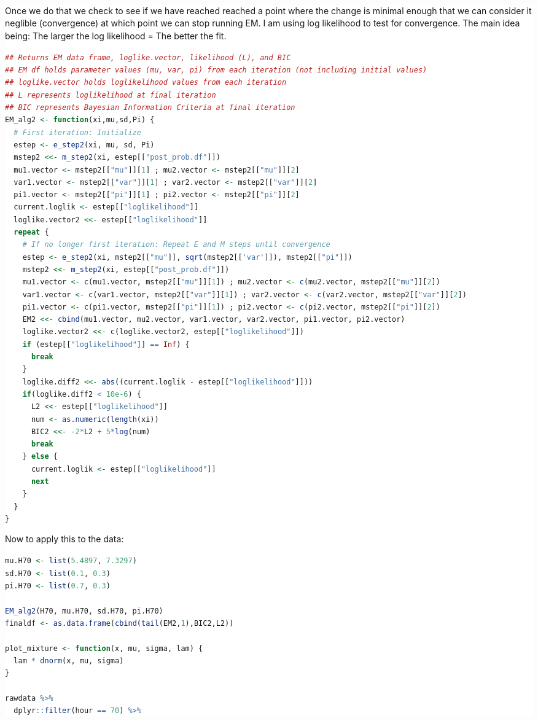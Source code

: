 Once we do that we check to see if we have reached reached a point where the change is minimal enough that we can consider it neglible (convergence) at which point we can stop running EM. I am using log likelihood to test for convergence. The main idea being: The larger the log likelihood = The better the fit.


```r
## Returns EM data frame, loglike.vector, likelihood (L), and BIC 
## EM df holds parameter values (mu, var, pi) from each iteration (not including initial values)
## loglike.vector holds loglikelihood values from each iteration
## L represents loglikelihood at final iteration
## BIC represents Bayesian Information Criteria at final iteration
EM_alg2 <- function(xi,mu,sd,Pi) {
  # First iteration: Initialize
  estep <- e_step2(xi, mu, sd, Pi)
  mstep2 <<- m_step2(xi, estep[["post_prob.df"]])
  mu1.vector <- mstep2[["mu"]][1] ; mu2.vector <- mstep2[["mu"]][2]
  var1.vector <- mstep2[["var"]][1] ; var2.vector <- mstep2[["var"]][2]
  pi1.vector <- mstep2[["pi"]][1] ; pi2.vector <- mstep2[["pi"]][2]
  current.loglik <- estep[["loglikelihood"]]
  loglike.vector2 <<- estep[["loglikelihood"]]
  repeat {
    # If no longer first iteration: Repeat E and M steps until convergence
    estep <- e_step2(xi, mstep2[["mu"]], sqrt(mstep2[['var']]), mstep2[["pi"]])
    mstep2 <<- m_step2(xi, estep[["post_prob.df"]])
    mu1.vector <- c(mu1.vector, mstep2[["mu"]][1]) ; mu2.vector <- c(mu2.vector, mstep2[["mu"]][2]) 
    var1.vector <- c(var1.vector, mstep2[["var"]][1]) ; var2.vector <- c(var2.vector, mstep2[["var"]][2])
    pi1.vector <- c(pi1.vector, mstep2[["pi"]][1]) ; pi2.vector <- c(pi2.vector, mstep2[["pi"]][2])
    EM2 <<- cbind(mu1.vector, mu2.vector, var1.vector, var2.vector, pi1.vector, pi2.vector)
    loglike.vector2 <<- c(loglike.vector2, estep[["loglikelihood"]])
    if (estep[["loglikelihood"]] == Inf) {
      break
    }
    loglike.diff2 <<- abs((current.loglik - estep[["loglikelihood"]]))
    if(loglike.diff2 < 10e-6) {
      L2 <<- estep[["loglikelihood"]]
      num <- as.numeric(length(xi))
      BIC2 <<- -2*L2 + 5*log(num)
      break
    } else {
      current.loglik <- estep[["loglikelihood"]]
      next 
    }
  }
} 
```

Now to apply this to the data:


```r
mu.H70 <- list(5.4897, 7.3297)
sd.H70 <- list(0.1, 0.3)
pi.H70 <- list(0.7, 0.3)

EM_alg2(H70, mu.H70, sd.H70, pi.H70) 
finaldf <- as.data.frame(cbind(tail(EM2,1),BIC2,L2))

plot_mixture <- function(x, mu, sigma, lam) {
  lam * dnorm(x, mu, sigma)
}

rawdata %>%
  dplyr::filter(hour == 70) %>%
```
